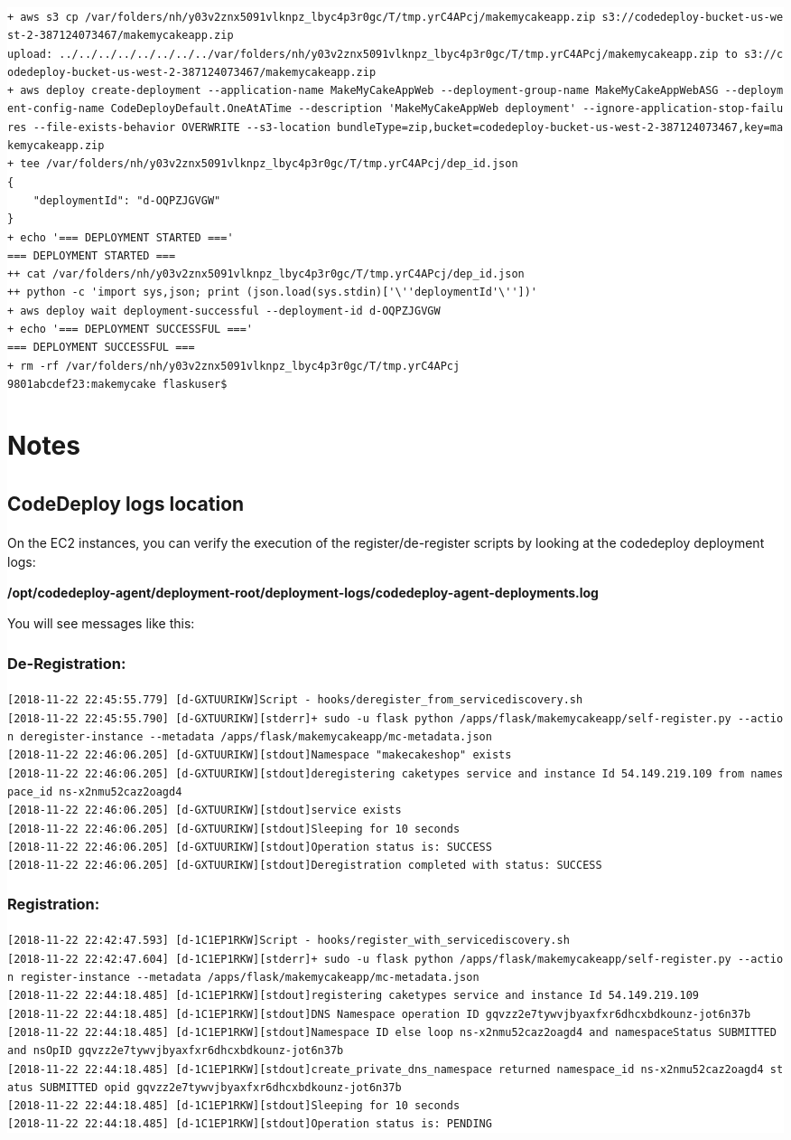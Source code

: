 ```
+ aws s3 cp /var/folders/nh/y03v2znx5091vlknpz_lbyc4p3r0gc/T/tmp.yrC4APcj/makemycakeapp.zip s3://codedeploy-bucket-us-west-2-387124073467/makemycakeapp.zip
upload: ../../../../../../../../var/folders/nh/y03v2znx5091vlknpz_lbyc4p3r0gc/T/tmp.yrC4APcj/makemycakeapp.zip to s3://codedeploy-bucket-us-west-2-387124073467/makemycakeapp.zip
+ aws deploy create-deployment --application-name MakeMyCakeAppWeb --deployment-group-name MakeMyCakeAppWebASG --deployment-config-name CodeDeployDefault.OneAtATime --description 'MakeMyCakeAppWeb deployment' --ignore-application-stop-failures --file-exists-behavior OVERWRITE --s3-location bundleType=zip,bucket=codedeploy-bucket-us-west-2-387124073467,key=makemycakeapp.zip
+ tee /var/folders/nh/y03v2znx5091vlknpz_lbyc4p3r0gc/T/tmp.yrC4APcj/dep_id.json
{
    "deploymentId": "d-OQPZJGVGW"
}
+ echo '=== DEPLOYMENT STARTED ==='
=== DEPLOYMENT STARTED ===
++ cat /var/folders/nh/y03v2znx5091vlknpz_lbyc4p3r0gc/T/tmp.yrC4APcj/dep_id.json
++ python -c 'import sys,json; print (json.load(sys.stdin)['\''deploymentId'\''])'
+ aws deploy wait deployment-successful --deployment-id d-OQPZJGVGW
+ echo '=== DEPLOYMENT SUCCESSFUL ==='
=== DEPLOYMENT SUCCESSFUL ===
+ rm -rf /var/folders/nh/y03v2znx5091vlknpz_lbyc4p3r0gc/T/tmp.yrC4APcj
9801abcdef23:makemycake flaskuser$
```

# Notes

## CodeDeploy logs location

On the EC2 instances, you can verify the execution of the register/de-register scripts by looking at the codedeploy deployment logs:

**/opt/codedeploy-agent/deployment-root/deployment-logs/codedeploy-agent-deployments.log**

You will see messages like this:

### De-Registration:
```
[2018-11-22 22:45:55.779] [d-GXTUURIKW]Script - hooks/deregister_from_servicediscovery.sh
[2018-11-22 22:45:55.790] [d-GXTUURIKW][stderr]+ sudo -u flask python /apps/flask/makemycakeapp/self-register.py --action deregister-instance --metadata /apps/flask/makemycakeapp/mc-metadata.json
[2018-11-22 22:46:06.205] [d-GXTUURIKW][stdout]Namespace "makecakeshop" exists
[2018-11-22 22:46:06.205] [d-GXTUURIKW][stdout]deregistering caketypes service and instance Id 54.149.219.109 from namespace_id ns-x2nmu52caz2oagd4
[2018-11-22 22:46:06.205] [d-GXTUURIKW][stdout]service exists
[2018-11-22 22:46:06.205] [d-GXTUURIKW][stdout]Sleeping for 10 seconds
[2018-11-22 22:46:06.205] [d-GXTUURIKW][stdout]Operation status is: SUCCESS
[2018-11-22 22:46:06.205] [d-GXTUURIKW][stdout]Deregistration completed with status: SUCCESS
```

### Registration:
```
[2018-11-22 22:42:47.593] [d-1C1EP1RKW]Script - hooks/register_with_servicediscovery.sh
[2018-11-22 22:42:47.604] [d-1C1EP1RKW][stderr]+ sudo -u flask python /apps/flask/makemycakeapp/self-register.py --action register-instance --metadata /apps/flask/makemycakeapp/mc-metadata.json
[2018-11-22 22:44:18.485] [d-1C1EP1RKW][stdout]registering caketypes service and instance Id 54.149.219.109
[2018-11-22 22:44:18.485] [d-1C1EP1RKW][stdout]DNS Namespace operation ID gqvzz2e7tywvjbyaxfxr6dhcxbdkounz-jot6n37b
[2018-11-22 22:44:18.485] [d-1C1EP1RKW][stdout]Namespace ID else loop ns-x2nmu52caz2oagd4 and namespaceStatus SUBMITTED and nsOpID gqvzz2e7tywvjbyaxfxr6dhcxbdkounz-jot6n37b
[2018-11-22 22:44:18.485] [d-1C1EP1RKW][stdout]create_private_dns_namespace returned namespace_id ns-x2nmu52caz2oagd4 status SUBMITTED opid gqvzz2e7tywvjbyaxfxr6dhcxbdkounz-jot6n37b
[2018-11-22 22:44:18.485] [d-1C1EP1RKW][stdout]Sleeping for 10 seconds
[2018-11-22 22:44:18.485] [d-1C1EP1RKW][stdout]Operation status is: PENDING
```